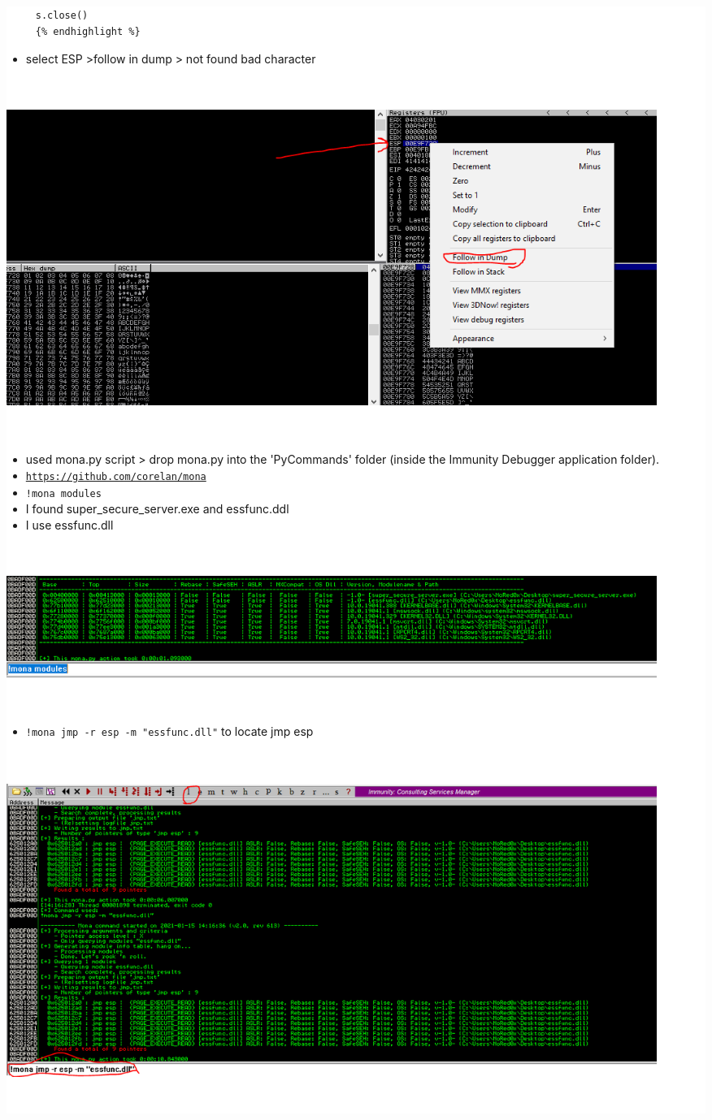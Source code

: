 		 s.close()
		 {% endhighlight %}
   
 * select ESP >follow in dump > not found bad character
 
  <img src="/img/crashed/followindump.PNG" alt="Getting-gz" width="800" height="440">

  * used mona.py script > drop mona.py into the 'PyCommands' folder (inside the Immunity Debugger application folder).
  * [`https://github.com/corelan/mona`](https://github.com/corelan/mona)
  * `!mona modules`
  * I found super_secure_server.exe and essfunc.ddl
  * I use essfunc.dll
  
<img src="/img/crashed/modules.PNG" alt="Getting-gz" width="800" height="200">

* `!mona jmp -r esp -m "essfunc.dll"`  to locate jmp esp

<img src="/img/crashed/esp.PNG" alt="Getting-gz" width="800" height="440">